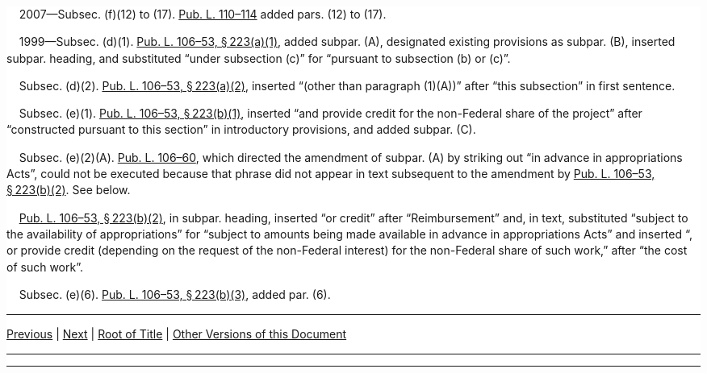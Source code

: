     2007—Subsec. (f)(12) to (17). [Pub. L. 110–114][/us/pl/110/114] added pars. (12) to (17).

    1999—Subsec. (d)(1). [Pub. L. 106–53, § 223(a)(1)][/us/pl/106/53/s223/a/1], added subpar. (A), designated existing provisions as subpar. (B), inserted subpar. heading, and substituted “under subsection (c)” for “pursuant to subsection (b) or (c)”.

    Subsec. (d)(2). [Pub. L. 106–53, § 223(a)(2)][/us/pl/106/53/s223/a/2], inserted “(other than paragraph (1)(A))” after “this subsection” in first sentence.

    Subsec. (e)(1). [Pub. L. 106–53, § 223(b)(1)][/us/pl/106/53/s223/b/1], inserted “and provide credit for the non-Federal share of the project” after “constructed pursuant to this section” in introductory provisions, and added subpar. (C).

    Subsec. (e)(2)(A). [Pub. L. 106–60][/us/pl/106/60], which directed the amendment of subpar. (A) by striking out “in advance in appropriations Acts”, could not be executed because that phrase did not appear in text subsequent to the amendment by [Pub. L. 106–53, § 223(b)(2)][/us/pl/106/53/s223/b/2]. See below.

    [Pub. L. 106–53, § 223(b)(2)][/us/pl/106/53/s223/b/2], in subpar. heading, inserted “or credit” after “Reimbursement” and, in text, substituted “subject to the availability of appropriations” for “subject to amounts being made available in advance in appropriations Acts” and inserted “, or provide credit (depending on the request of the non-Federal interest) for the non-Federal share of such work,” after “the cost of such work”.

    Subsec. (e)(6). [Pub. L. 106–53, § 223(b)(3)][/us/pl/106/53/s223/b/3], added par. (6).

----------

[Previous](./../../../..//us/usc/t33/ch15/m__us_usc_t33_s701b–12.md) | [Next](./../../../..//us/usc/t33/ch15/m__us_usc_t33_s701b–14.md) | [Root of Title](./../../../../) | [Other Versions of this Document](https://publicdocs.github.io/go/links?ns=uslm&ref=%2Fus%2Fusc%2Ft33%2Fs701b%E2%80%9313)

----------
----------

[/us/usc/t42/s4321]: https://publicdocs.github.io/go/links?ns=uslm&ref=%2Fus%2Fusc%2Ft42%2Fs4321
[/us/stat/104/4606]: https://publicdocs.github.io/go/links?ns=uslm&ref=%2Fus%2Fstat%2F104%2F4606
[/us/stat/104/4611]: https://publicdocs.github.io/go/links?ns=uslm&ref=%2Fus%2Fstat%2F104%2F4611
[/us/stat/106/4803]: https://publicdocs.github.io/go/links?ns=uslm&ref=%2Fus%2Fstat%2F106%2F4803
[/us/stat/104/4610]: https://publicdocs.github.io/go/links?ns=uslm&ref=%2Fus%2Fstat%2F104%2F4610
[/us/stat/52/804]: https://publicdocs.github.io/go/links?ns=uslm&ref=%2Fus%2Fstat%2F52%2F804
[/us/stat/53/1414]: https://publicdocs.github.io/go/links?ns=uslm&ref=%2Fus%2Fstat%2F53%2F1414
[/us/stat/104/4610]: https://publicdocs.github.io/go/links?ns=uslm&ref=%2Fus%2Fstat%2F104%2F4610
[/us/pl/104/303/s211]: https://publicdocs.github.io/go/links?ns=uslm&ref=%2Fus%2Fpl%2F104%2F303%2Fs211
[/us/stat/110/3681]: https://publicdocs.github.io/go/links?ns=uslm&ref=%2Fus%2Fstat%2F110%2F3681
[/us/pl/106/53/s223]: https://publicdocs.github.io/go/links?ns=uslm&ref=%2Fus%2Fpl%2F106%2F53%2Fs223
[/us/stat/113/296]: https://publicdocs.github.io/go/links?ns=uslm&ref=%2Fus%2Fstat%2F113%2F296
[/us/pl/106/60/s606]: https://publicdocs.github.io/go/links?ns=uslm&ref=%2Fus%2Fpl%2F106%2F60%2Fs606
[/us/stat/113/501]: https://publicdocs.github.io/go/links?ns=uslm&ref=%2Fus%2Fstat%2F113%2F501
[/us/pl/110/114/s5157]: https://publicdocs.github.io/go/links?ns=uslm&ref=%2Fus%2Fpl%2F110%2F114%2Fs5157
[/us/stat/121/1257]: https://publicdocs.github.io/go/links?ns=uslm&ref=%2Fus%2Fstat%2F121%2F1257
[/us/pl/91/190]: https://publicdocs.github.io/go/links?ns=uslm&ref=%2Fus%2Fpl%2F91%2F190
[/us/stat/83/852]: https://publicdocs.github.io/go/links?ns=uslm&ref=%2Fus%2Fstat%2F83%2F852
[/us/usc/t42/s4321]: https://publicdocs.github.io/go/links?ns=uslm&ref=%2Fus%2Fusc%2Ft42%2Fs4321
[/us/pl/101/640/s101]: https://publicdocs.github.io/go/links?ns=uslm&ref=%2Fus%2Fpl%2F101%2F640%2Fs101
[/us/stat/104/4605]: https://publicdocs.github.io/go/links?ns=uslm&ref=%2Fus%2Fstat%2F104%2F4605
[/us/pl/102/580/s101/13]: https://publicdocs.github.io/go/links?ns=uslm&ref=%2Fus%2Fpl%2F102%2F580%2Fs101%2F13
[/us/stat/106/4803]: https://publicdocs.github.io/go/links?ns=uslm&ref=%2Fus%2Fstat%2F106%2F4803
[/us/act/1938-06-20/ch535]: https://publicdocs.github.io/go/links?ns=uslm&ref=%2Fus%2Fact%2F1938-06-20%2Fch535
[/us/stat/52/802]: https://publicdocs.github.io/go/links?ns=uslm&ref=%2Fus%2Fstat%2F52%2F802
[/us/usc/t33/s540]: https://publicdocs.github.io/go/links?ns=uslm&ref=%2Fus%2Fusc%2Ft33%2Fs540
[/us/act/1939-08-11/ch699]: https://publicdocs.github.io/go/links?ns=uslm&ref=%2Fus%2Fact%2F1939-08-11%2Fch699
[/us/stat/53/1414]: https://publicdocs.github.io/go/links?ns=uslm&ref=%2Fus%2Fstat%2F53%2F1414
[/us/pl/110/114]: https://publicdocs.github.io/go/links?ns=uslm&ref=%2Fus%2Fpl%2F110%2F114
[/us/pl/106/53/s223/a/1]: https://publicdocs.github.io/go/links?ns=uslm&ref=%2Fus%2Fpl%2F106%2F53%2Fs223%2Fa%2F1
[/us/pl/106/53/s223/a/2]: https://publicdocs.github.io/go/links?ns=uslm&ref=%2Fus%2Fpl%2F106%2F53%2Fs223%2Fa%2F2
[/us/pl/106/53/s223/b/1]: https://publicdocs.github.io/go/links?ns=uslm&ref=%2Fus%2Fpl%2F106%2F53%2Fs223%2Fb%2F1
[/us/pl/106/60]: https://publicdocs.github.io/go/links?ns=uslm&ref=%2Fus%2Fpl%2F106%2F60
[/us/pl/106/53/s223/b/2]: https://publicdocs.github.io/go/links?ns=uslm&ref=%2Fus%2Fpl%2F106%2F53%2Fs223%2Fb%2F2
[/us/pl/106/53/s223/b/2]: https://publicdocs.github.io/go/links?ns=uslm&ref=%2Fus%2Fpl%2F106%2F53%2Fs223%2Fb%2F2
[/us/pl/106/53/s223/b/3]: https://publicdocs.github.io/go/links?ns=uslm&ref=%2Fus%2Fpl%2F106%2F53%2Fs223%2Fb%2F3


